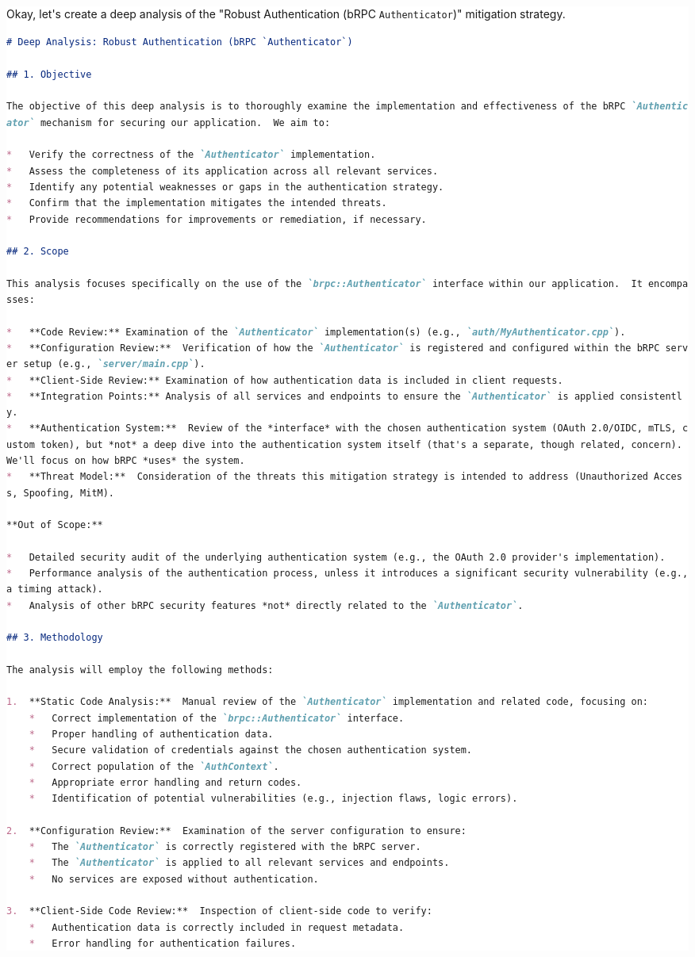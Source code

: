 Okay, let's create a deep analysis of the "Robust Authentication (bRPC `Authenticator`)" mitigation strategy.

```markdown
# Deep Analysis: Robust Authentication (bRPC `Authenticator`)

## 1. Objective

The objective of this deep analysis is to thoroughly examine the implementation and effectiveness of the bRPC `Authenticator` mechanism for securing our application.  We aim to:

*   Verify the correctness of the `Authenticator` implementation.
*   Assess the completeness of its application across all relevant services.
*   Identify any potential weaknesses or gaps in the authentication strategy.
*   Confirm that the implementation mitigates the intended threats.
*   Provide recommendations for improvements or remediation, if necessary.

## 2. Scope

This analysis focuses specifically on the use of the `brpc::Authenticator` interface within our application.  It encompasses:

*   **Code Review:** Examination of the `Authenticator` implementation(s) (e.g., `auth/MyAuthenticator.cpp`).
*   **Configuration Review:**  Verification of how the `Authenticator` is registered and configured within the bRPC server setup (e.g., `server/main.cpp`).
*   **Client-Side Review:** Examination of how authentication data is included in client requests.
*   **Integration Points:** Analysis of all services and endpoints to ensure the `Authenticator` is applied consistently.
*   **Authentication System:**  Review of the *interface* with the chosen authentication system (OAuth 2.0/OIDC, mTLS, custom token), but *not* a deep dive into the authentication system itself (that's a separate, though related, concern).  We'll focus on how bRPC *uses* the system.
*   **Threat Model:**  Consideration of the threats this mitigation strategy is intended to address (Unauthorized Access, Spoofing, MitM).

**Out of Scope:**

*   Detailed security audit of the underlying authentication system (e.g., the OAuth 2.0 provider's implementation).
*   Performance analysis of the authentication process, unless it introduces a significant security vulnerability (e.g., a timing attack).
*   Analysis of other bRPC security features *not* directly related to the `Authenticator`.

## 3. Methodology

The analysis will employ the following methods:

1.  **Static Code Analysis:**  Manual review of the `Authenticator` implementation and related code, focusing on:
    *   Correct implementation of the `brpc::Authenticator` interface.
    *   Proper handling of authentication data.
    *   Secure validation of credentials against the chosen authentication system.
    *   Correct population of the `AuthContext`.
    *   Appropriate error handling and return codes.
    *   Identification of potential vulnerabilities (e.g., injection flaws, logic errors).

2.  **Configuration Review:**  Examination of the server configuration to ensure:
    *   The `Authenticator` is correctly registered with the bRPC server.
    *   The `Authenticator` is applied to all relevant services and endpoints.
    *   No services are exposed without authentication.

3.  **Client-Side Code Review:**  Inspection of client-side code to verify:
    *   Authentication data is correctly included in request metadata.
    *   Error handling for authentication failures.
```